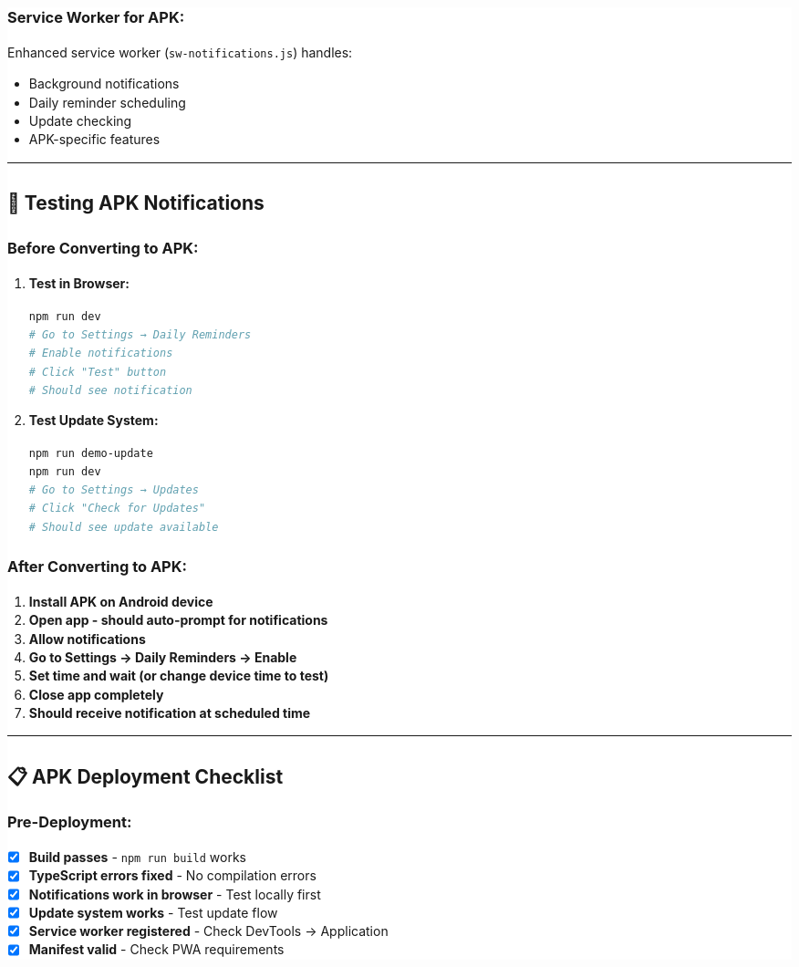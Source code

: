 ### **Service Worker for APK:**

Enhanced service worker (`sw-notifications.js`) handles:
- Background notifications
- Daily reminder scheduling
- Update checking
- APK-specific features

---

## 🧪 **Testing APK Notifications**

### **Before Converting to APK:**

1. **Test in Browser:**
   ```bash
   npm run dev
   # Go to Settings → Daily Reminders
   # Enable notifications
   # Click "Test" button
   # Should see notification
   ```

2. **Test Update System:**
   ```bash
   npm run demo-update
   npm run dev
   # Go to Settings → Updates
   # Click "Check for Updates"
   # Should see update available
   ```

### **After Converting to APK:**

1. **Install APK on Android device**
2. **Open app - should auto-prompt for notifications**
3. **Allow notifications**
4. **Go to Settings → Daily Reminders → Enable**
5. **Set time and wait (or change device time to test)**
6. **Close app completely**
7. **Should receive notification at scheduled time**

---

## 📋 **APK Deployment Checklist**

### **Pre-Deployment:**
- [x] **Build passes** - `npm run build` works
- [x] **TypeScript errors fixed** - No compilation errors
- [x] **Notifications work in browser** - Test locally first
- [x] **Update system works** - Test update flow
- [x] **Service worker registered** - Check DevTools → Application
- [x] **Manifest valid** - Check PWA requirements

